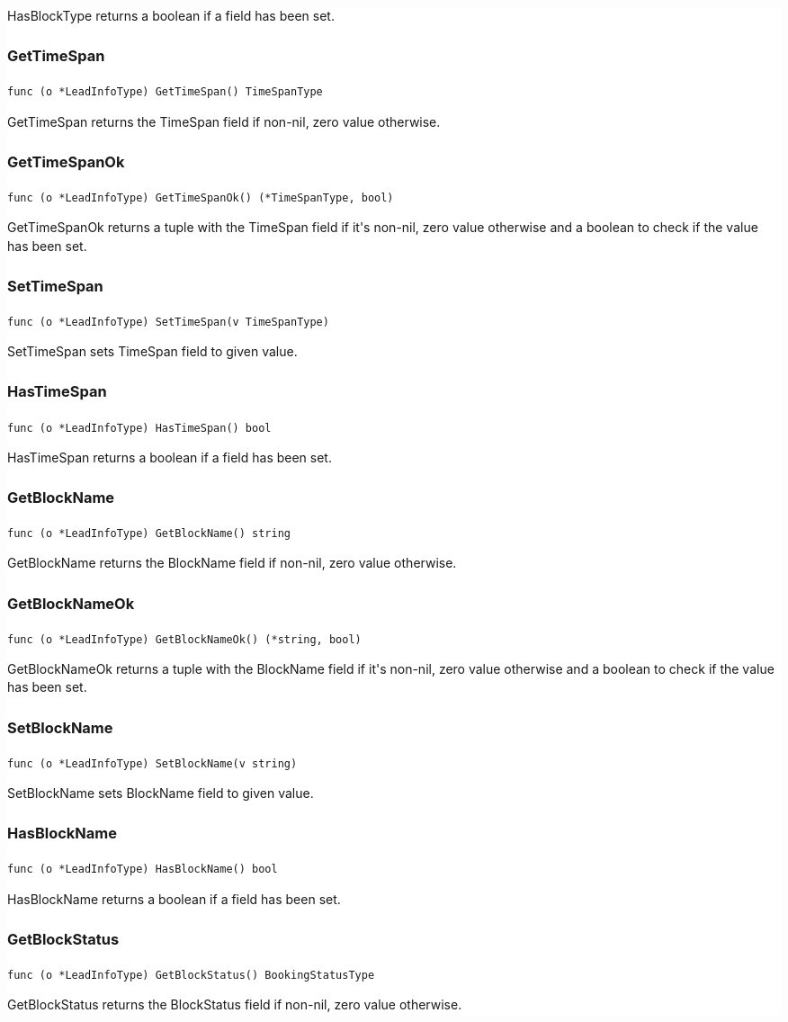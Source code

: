 HasBlockType returns a boolean if a field has been set.

### GetTimeSpan

`func (o *LeadInfoType) GetTimeSpan() TimeSpanType`

GetTimeSpan returns the TimeSpan field if non-nil, zero value otherwise.

### GetTimeSpanOk

`func (o *LeadInfoType) GetTimeSpanOk() (*TimeSpanType, bool)`

GetTimeSpanOk returns a tuple with the TimeSpan field if it's non-nil, zero value otherwise
and a boolean to check if the value has been set.

### SetTimeSpan

`func (o *LeadInfoType) SetTimeSpan(v TimeSpanType)`

SetTimeSpan sets TimeSpan field to given value.

### HasTimeSpan

`func (o *LeadInfoType) HasTimeSpan() bool`

HasTimeSpan returns a boolean if a field has been set.

### GetBlockName

`func (o *LeadInfoType) GetBlockName() string`

GetBlockName returns the BlockName field if non-nil, zero value otherwise.

### GetBlockNameOk

`func (o *LeadInfoType) GetBlockNameOk() (*string, bool)`

GetBlockNameOk returns a tuple with the BlockName field if it's non-nil, zero value otherwise
and a boolean to check if the value has been set.

### SetBlockName

`func (o *LeadInfoType) SetBlockName(v string)`

SetBlockName sets BlockName field to given value.

### HasBlockName

`func (o *LeadInfoType) HasBlockName() bool`

HasBlockName returns a boolean if a field has been set.

### GetBlockStatus

`func (o *LeadInfoType) GetBlockStatus() BookingStatusType`

GetBlockStatus returns the BlockStatus field if non-nil, zero value otherwise.
